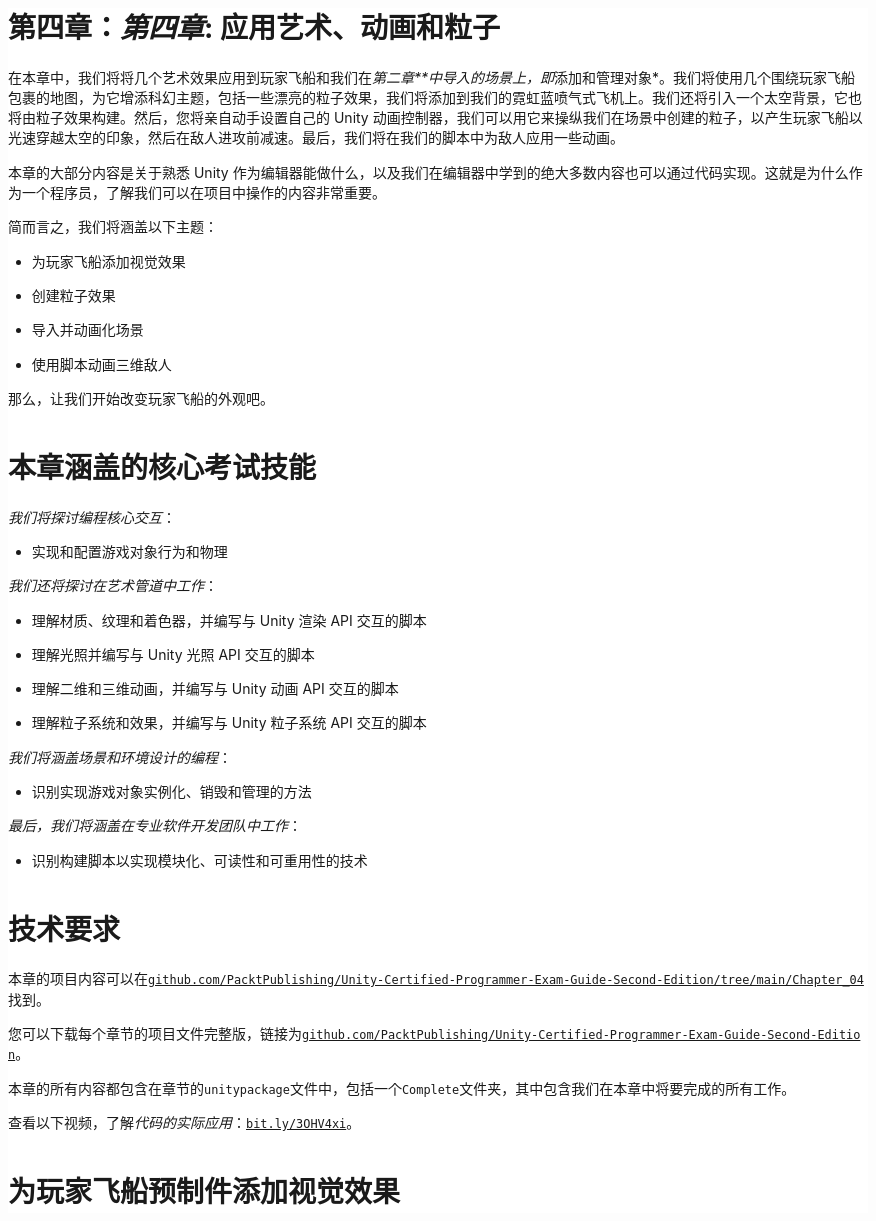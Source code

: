 # 第四章：*第四章*: 应用艺术、动画和粒子

在本章中，我们将将几个艺术效果应用到玩家飞船和我们在*第二章**中导入的场景上，即*添加和管理对象*。我们将使用几个围绕玩家飞船包裹的地图，为它增添科幻主题，包括一些漂亮的粒子效果，我们将添加到我们的霓虹蓝喷气式飞机上。我们还将引入一个太空背景，它也将由粒子效果构建。然后，您将亲自动手设置自己的 Unity 动画控制器，我们可以用它来操纵我们在场景中创建的粒子，以产生玩家飞船以光速穿越太空的印象，然后在敌人进攻前减速。最后，我们将在我们的脚本中为敌人应用一些动画。

本章的大部分内容是关于熟悉 Unity 作为编辑器能做什么，以及我们在编辑器中学到的绝大多数内容也可以通过代码实现。这就是为什么作为一个程序员，了解我们可以在项目中操作的内容非常重要。

简而言之，我们将涵盖以下主题：

+   为玩家飞船添加视觉效果

+   创建粒子效果

+   导入并动画化场景

+   使用脚本动画三维敌人

那么，让我们开始改变玩家飞船的外观吧。

# 本章涵盖的核心考试技能

*我们将探讨编程核心交互*：

+   实现和配置游戏对象行为和物理

*我们还将探讨在艺术管道中工作*：

+   理解材质、纹理和着色器，并编写与 Unity 渲染 API 交互的脚本

+   理解光照并编写与 Unity 光照 API 交互的脚本

+   理解二维和三维动画，并编写与 Unity 动画 API 交互的脚本

+   理解粒子系统和效果，并编写与 Unity 粒子系统 API 交互的脚本

*我们将涵盖场景和环境设计的编程*：

+   识别实现游戏对象实例化、销毁和管理的方法

*最后，我们将涵盖在专业软件开发团队中工作*：

+   识别构建脚本以实现模块化、可读性和可重用性的技术

# 技术要求

本章的项目内容可以在[`github.com/PacktPublishing/Unity-Certified-Programmer-Exam-Guide-Second-Edition/tree/main/Chapter_04`](https://github.com/PacktPublishing/Unity-Certified-Programmer-Exam-Guide-Second-Edition/tree/main/Chapter_04)找到。

您可以下载每个章节的项目文件完整版，链接为[`github.com/PacktPublishing/Unity-Certified-Programmer-Exam-Guide-Second-Edition`](https://github.com/PacktPublishing/Unity-Certified-Programmer-Exam-Guide-Second-Edition)。

本章的所有内容都包含在章节的`unitypackage`文件中，包括一个`Complete`文件夹，其中包含我们在本章中将要完成的所有工作。

查看以下视频，了解*代码的实际应用*：[`bit.ly/3OHV4xi`](https://bit.ly/3OHV4xi)。

# 为玩家飞船预制件添加视觉效果
